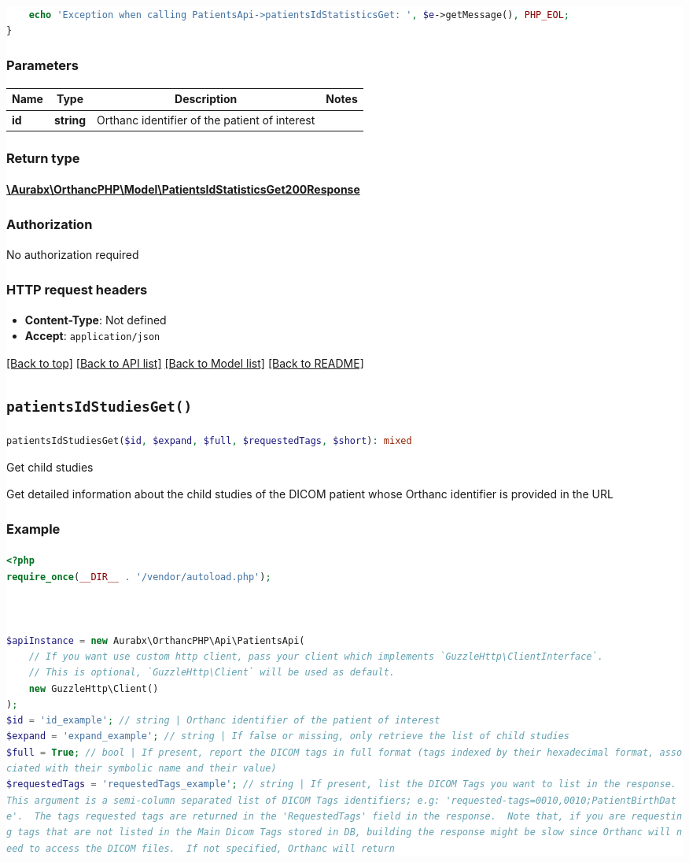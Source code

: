 ```php
    echo 'Exception when calling PatientsApi->patientsIdStatisticsGet: ', $e->getMessage(), PHP_EOL;
}
```

### Parameters

| Name | Type | Description  | Notes |
| ------------- | ------------- | ------------- | ------------- |
| **id** | **string**| Orthanc identifier of the patient of interest | |

### Return type

[**\Aurabx\OrthancPHP\Model\PatientsIdStatisticsGet200Response**](../Model/PatientsIdStatisticsGet200Response.md)

### Authorization

No authorization required

### HTTP request headers

- **Content-Type**: Not defined
- **Accept**: `application/json`

[[Back to top]](#) [[Back to API list]](../../README.md#endpoints)
[[Back to Model list]](../../README.md#models)
[[Back to README]](../../README.md)

## `patientsIdStudiesGet()`

```php
patientsIdStudiesGet($id, $expand, $full, $requestedTags, $short): mixed
```

Get child studies

Get detailed information about the child studies of the DICOM patient whose Orthanc identifier is provided in the URL

### Example

```php
<?php
require_once(__DIR__ . '/vendor/autoload.php');



$apiInstance = new Aurabx\OrthancPHP\Api\PatientsApi(
    // If you want use custom http client, pass your client which implements `GuzzleHttp\ClientInterface`.
    // This is optional, `GuzzleHttp\Client` will be used as default.
    new GuzzleHttp\Client()
);
$id = 'id_example'; // string | Orthanc identifier of the patient of interest
$expand = 'expand_example'; // string | If false or missing, only retrieve the list of child studies
$full = True; // bool | If present, report the DICOM tags in full format (tags indexed by their hexadecimal format, associated with their symbolic name and their value)
$requestedTags = 'requestedTags_example'; // string | If present, list the DICOM Tags you want to list in the response.  This argument is a semi-column separated list of DICOM Tags identifiers; e.g: 'requested-tags=0010,0010;PatientBirthDate'.  The tags requested tags are returned in the 'RequestedTags' field in the response.  Note that, if you are requesting tags that are not listed in the Main Dicom Tags stored in DB, building the response might be slow since Orthanc will need to access the DICOM files.  If not specified, Orthanc will return
```